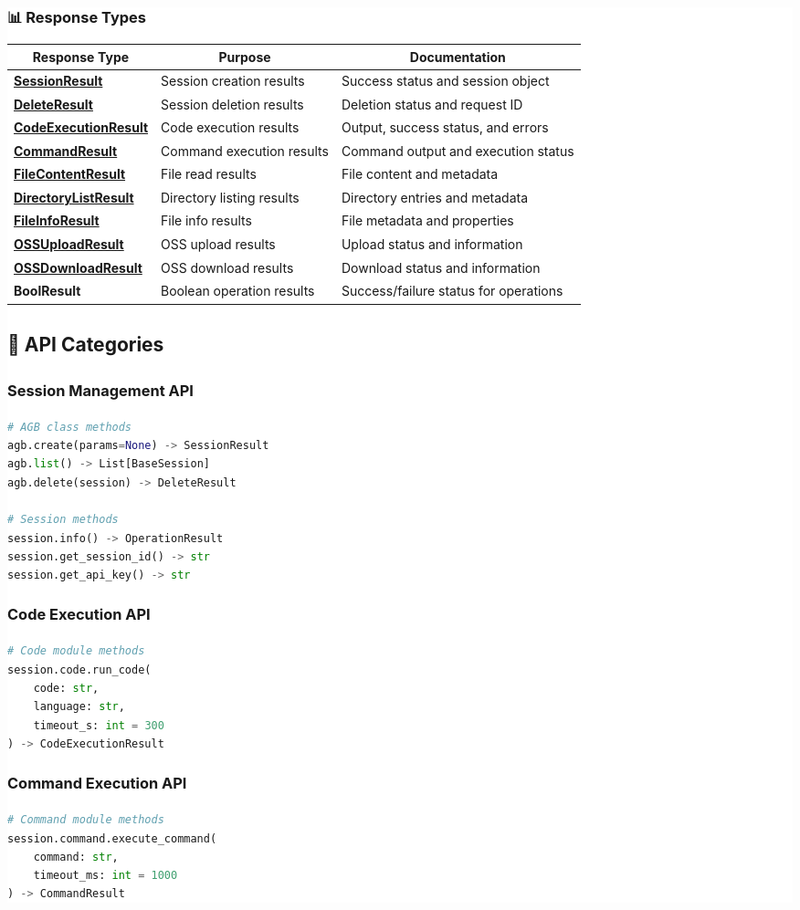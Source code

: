 ### 📊 Response Types

| Response Type | Purpose | Documentation |
|---------------|---------|---------------|
| **[SessionResult](responses/session-result.md)** | Session creation results | Success status and session object |
| **[DeleteResult](responses/delete-result.md)** | Session deletion results | Deletion status and request ID |
| **[CodeExecutionResult](responses/code-result.md)** | Code execution results | Output, success status, and errors |
| **[CommandResult](responses/command-result.md)** | Command execution results | Command output and execution status |
| **[FileContentResult](responses/filesystem-results.md#filecontentresult)** | File read results | File content and metadata |
| **[DirectoryListResult](responses/filesystem-results.md#directorylistresult)** | Directory listing results | Directory entries and metadata |
| **[FileInfoResult](responses/filesystem-results.md#fileinforesult)** | File info results | File metadata and properties |
| **[OSSUploadResult](responses/oss-results.md#ossuploadresult)** | OSS upload results | Upload status and information |
| **[OSSDownloadResult](responses/oss-results.md#ossdownloadresult)** | OSS download results | Download status and information |
| **BoolResult** | Boolean operation results | Success/failure status for operations |


## 🎯 API Categories

### Session Management API
```python
# AGB class methods
agb.create(params=None) -> SessionResult
agb.list() -> List[BaseSession]
agb.delete(session) -> DeleteResult

# Session methods
session.info() -> OperationResult
session.get_session_id() -> str
session.get_api_key() -> str
```

### Code Execution API
```python
# Code module methods
session.code.run_code(
    code: str,
    language: str,
    timeout_s: int = 300
) -> CodeExecutionResult
```

### Command Execution API
```python
# Command module methods
session.command.execute_command(
    command: str,
    timeout_ms: int = 1000
) -> CommandResult
```
